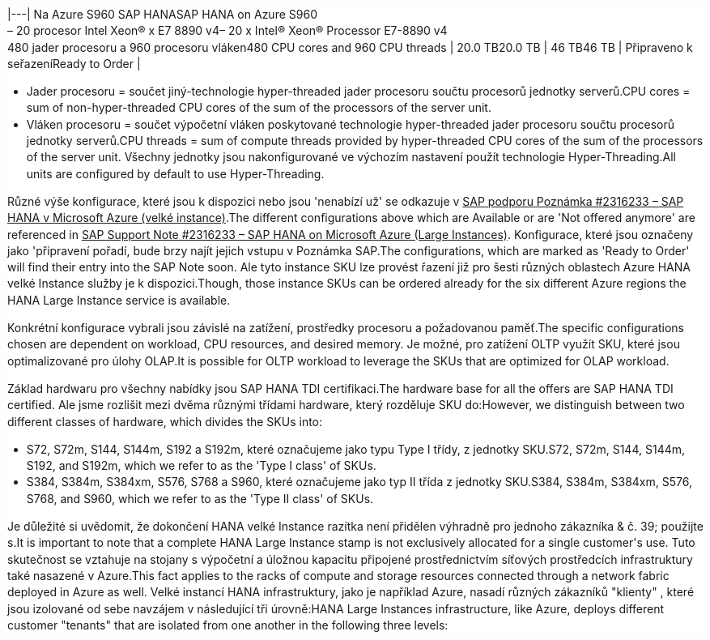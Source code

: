 |---| <span data-ttu-id="c20c8-316">Na Azure S960 SAP HANA</span><span class="sxs-lookup"><span data-stu-id="c20c8-316">SAP HANA on Azure S960</span></span><br /> <span data-ttu-id="c20c8-317">– 20 procesor Intel Xeon® x E7 8890 v4</span><span class="sxs-lookup"><span data-stu-id="c20c8-317">– 20 x Intel® Xeon® Processor E7-8890 v4</span></span><br /> <span data-ttu-id="c20c8-318">480 jader procesoru a 960 procesoru vláken</span><span class="sxs-lookup"><span data-stu-id="c20c8-318">480 CPU cores and 960 CPU threads</span></span> |  <span data-ttu-id="c20c8-319">20.0 TB</span><span class="sxs-lookup"><span data-stu-id="c20c8-319">20.0 TB</span></span> |  <span data-ttu-id="c20c8-320">46 TB</span><span class="sxs-lookup"><span data-stu-id="c20c8-320">46 TB</span></span> | <span data-ttu-id="c20c8-321">Připraveno k seřazení</span><span class="sxs-lookup"><span data-stu-id="c20c8-321">Ready to Order</span></span> |

- <span data-ttu-id="c20c8-322">Jader procesoru = součet jiný-technologie hyper-threaded jader procesoru součtu procesorů jednotky serverů.</span><span class="sxs-lookup"><span data-stu-id="c20c8-322">CPU cores = sum of non-hyper-threaded CPU cores of the sum of the processors of the server unit.</span></span>
- <span data-ttu-id="c20c8-323">Vláken procesoru = součet výpočetní vláken poskytované technologie hyper-threaded jader procesoru součtu procesorů jednotky serverů.</span><span class="sxs-lookup"><span data-stu-id="c20c8-323">CPU threads = sum of compute threads provided by hyper-threaded CPU cores of the sum of the processors of the server unit.</span></span> <span data-ttu-id="c20c8-324">Všechny jednotky jsou nakonfigurované ve výchozím nastavení použít technologie Hyper-Threading.</span><span class="sxs-lookup"><span data-stu-id="c20c8-324">All units are configured by default to use Hyper-Threading.</span></span>


<span data-ttu-id="c20c8-325">Různé výše konfigurace, které jsou k dispozici nebo jsou 'nenabízí už' se odkazuje v [SAP podporu Poznámka #2316233 – SAP HANA v Microsoft Azure (velké instance)](https://launchpad.support.sap.com/#/notes/2316233/E).</span><span class="sxs-lookup"><span data-stu-id="c20c8-325">The different configurations above which are Available or are 'Not offered anymore' are referenced in [SAP Support Note #2316233 – SAP HANA on Microsoft Azure (Large Instances)](https://launchpad.support.sap.com/#/notes/2316233/E).</span></span> <span data-ttu-id="c20c8-326">Konfigurace, které jsou označeny jako 'připravení pořadí, bude brzy najít jejich vstupu v Poznámka SAP.</span><span class="sxs-lookup"><span data-stu-id="c20c8-326">The configurations, which are marked  as 'Ready to Order' will find their entry into the SAP Note soon.</span></span> <span data-ttu-id="c20c8-327">Ale tyto instance SKU lze provést řazení již pro šesti různých oblastech Azure HANA velké Instance služby je k dispozici.</span><span class="sxs-lookup"><span data-stu-id="c20c8-327">Though, those instance SKUs can be ordered already for the six different Azure regions the HANA Large Instance service is available.</span></span>

<span data-ttu-id="c20c8-328">Konkrétní konfigurace vybrali jsou závislé na zatížení, prostředky procesoru a požadovanou paměť.</span><span class="sxs-lookup"><span data-stu-id="c20c8-328">The specific configurations chosen are dependent on workload, CPU resources, and desired memory.</span></span> <span data-ttu-id="c20c8-329">Je možné, pro zatížení OLTP využít SKU, které jsou optimalizované pro úlohy OLAP.</span><span class="sxs-lookup"><span data-stu-id="c20c8-329">It is possible for OLTP workload to leverage the SKUs that are optimized for OLAP workload.</span></span> 

<span data-ttu-id="c20c8-330">Základ hardwaru pro všechny nabídky jsou SAP HANA TDI certifikaci.</span><span class="sxs-lookup"><span data-stu-id="c20c8-330">The hardware base for all the offers are SAP HANA TDI certified.</span></span> <span data-ttu-id="c20c8-331">Ale jsme rozlišit mezi dvěma různými třídami hardware, který rozděluje SKU do:</span><span class="sxs-lookup"><span data-stu-id="c20c8-331">However, we distinguish between two different classes of hardware, which divides the SKUs into:</span></span>

- <span data-ttu-id="c20c8-332">S72, S72m, S144, S144m, S192 a S192m, které označujeme jako typu Type I třídy, z jednotky SKU.</span><span class="sxs-lookup"><span data-stu-id="c20c8-332">S72, S72m, S144, S144m, S192, and S192m, which we refer to as the 'Type I class' of SKUs.</span></span>
- <span data-ttu-id="c20c8-333">S384, S384m, S384xm, S576, S768 a S960, které označujeme jako typ II třída z jednotky SKU.</span><span class="sxs-lookup"><span data-stu-id="c20c8-333">S384, S384m, S384xm, S576, S768, and S960, which we refer to as the 'Type II class' of SKUs.</span></span>

<span data-ttu-id="c20c8-334">Je důležité si uvědomit, že dokončení HANA velké Instance razítka není přidělen výhradně pro jednoho zákazníka & č. 39; použijte s.</span><span class="sxs-lookup"><span data-stu-id="c20c8-334">It is important to note that a complete HANA Large Instance stamp is not exclusively allocated for a single customer&#39;s use.</span></span> <span data-ttu-id="c20c8-335">Tuto skutečnost se vztahuje na stojany s výpočetní a úložnou kapacitu připojené prostřednictvím síťových prostředcích infrastruktury také nasazené v Azure.</span><span class="sxs-lookup"><span data-stu-id="c20c8-335">This fact applies to the racks of compute and storage resources connected through a network fabric deployed in Azure as well.</span></span> <span data-ttu-id="c20c8-336">Velké instancí HANA infrastruktury, jako je například Azure, nasadí různých zákazníků &quot;klienty&quot; , které jsou izolované od sebe navzájem v následující tři úrovně:</span><span class="sxs-lookup"><span data-stu-id="c20c8-336">HANA Large Instances infrastructure, like Azure, deploys different customer &quot;tenants&quot; that are isolated from one another in the following three levels:</span></span>
